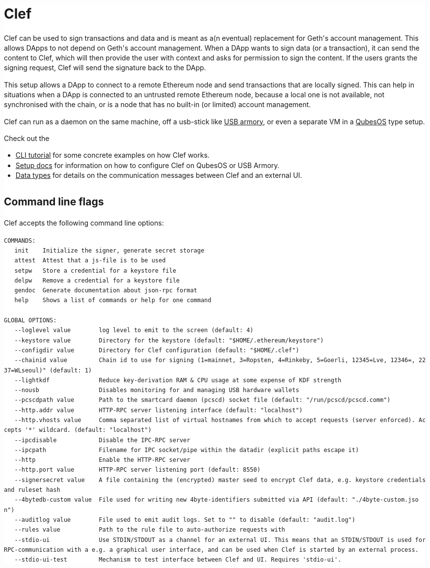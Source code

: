 # Clef

Clef can be used to sign transactions and data and is meant as a(n eventual) replacement for Geth's account management. This allows DApps to not depend on Geth's account management. When a DApp wants to sign data (or a transaction), it can send the content to Clef, which will then provide the user with context and asks for permission to sign the content. If the users grants the signing request, Clef will send the signature back to the DApp.

This setup allows a DApp to connect to a remote Ethereum node and send transactions that are locally signed. This can help in situations when a DApp is connected to an untrusted remote Ethereum node, because a local one is not available, not synchronised with the chain, or is a node that has no built-in (or limited) account management.

Clef can run as a daemon on the same machine, off a usb-stick like [USB armory](https://inversepath.com/usbarmory), or even a separate VM in a [QubesOS](https://www.qubes-os.org/) type setup.

Check out the

* [CLI tutorial](tutorial.md) for some concrete examples on how Clef works.
* [Setup docs](docs/setup.md) for information on how to configure Clef on QubesOS or USB Armory.
* [Data types](datatypes.md) for details on the communication messages between Clef and an external UI.

## Command line flags

Clef accepts the following command line options:

```
COMMANDS:
   init    Initialize the signer, generate secret storage
   attest  Attest that a js-file is to be used
   setpw   Store a credential for a keystore file
   delpw   Remove a credential for a keystore file
   gendoc  Generate documentation about json-rpc format
   help    Shows a list of commands or help for one command

GLOBAL OPTIONS:
   --loglevel value        log level to emit to the screen (default: 4)
   --keystore value        Directory for the keystore (default: "$HOME/.ethereum/keystore")
   --configdir value       Directory for Clef configuration (default: "$HOME/.clef")
   --chainid value         Chain id to use for signing (1=mainnet, 3=Ropsten, 4=Rinkeby, 5=Goerli, 12345=Lve, 12346=, 2237=WLseoul)" (default: 1)
   --lightkdf              Reduce key-derivation RAM & CPU usage at some expense of KDF strength
   --nousb                 Disables monitoring for and managing USB hardware wallets
   --pcscdpath value       Path to the smartcard daemon (pcscd) socket file (default: "/run/pcscd/pcscd.comm")
   --http.addr value       HTTP-RPC server listening interface (default: "localhost")
   --http.vhosts value     Comma separated list of virtual hostnames from which to accept requests (server enforced). Accepts '*' wildcard. (default: "localhost")
   --ipcdisable            Disable the IPC-RPC server
   --ipcpath               Filename for IPC socket/pipe within the datadir (explicit paths escape it)
   --http                  Enable the HTTP-RPC server
   --http.port value       HTTP-RPC server listening port (default: 8550)
   --signersecret value    A file containing the (encrypted) master seed to encrypt Clef data, e.g. keystore credentials and ruleset hash
   --4bytedb-custom value  File used for writing new 4byte-identifiers submitted via API (default: "./4byte-custom.json")
   --auditlog value        File used to emit audit logs. Set to "" to disable (default: "audit.log")
   --rules value           Path to the rule file to auto-authorize requests with
   --stdio-ui              Use STDIN/STDOUT as a channel for an external UI. This means that an STDIN/STDOUT is used for RPC-communication with a e.g. a graphical user interface, and can be used when Clef is started by an external process.
   --stdio-ui-test         Mechanism to test interface between Clef and UI. Requires 'stdio-ui'.
```